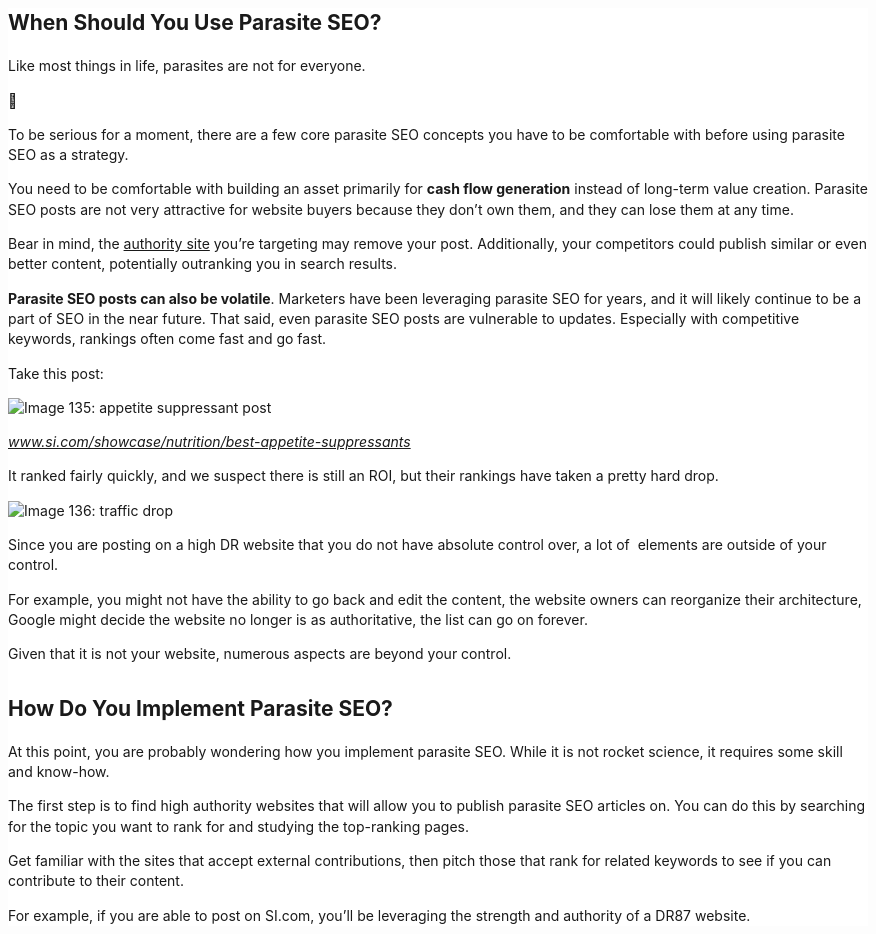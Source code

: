 When Should You Use Parasite SEO? 
----------------------------------

Like most things in life, parasites are not for everyone.

🤣

To be serious for a moment, there are a few core parasite SEO concepts you have to be comfortable with before using parasite SEO as a strategy.

You need to be comfortable with building an asset primarily for **cash flow generation** instead of long-term value creation. Parasite SEO posts are not very attractive for website buyers because they don’t own them, and they can lose them at any time.

Bear in mind, the [authority site](https://www.authorityhacker.com/what-is-an-authority-site/) you’re targeting may remove your post. Additionally, your competitors could publish similar or even better content, potentially outranking you in search results.

**Parasite SEO posts can also be volatile**. Marketers have been leveraging parasite SEO for years, and it will likely continue to be a part of SEO in the near future. That said, even parasite SEO posts are vulnerable to updates. Especially with competitive keywords, rankings often come fast and go fast.

Take this post:

![Image 135: appetite suppressant post](https://ahkr.b-cdn.net/wp-content/uploads/2023/06/appetite-suppressant-post.png)

_www.si.com/showcase/nutrition/best-appetite-suppressants_

It ranked fairly quickly, and we suspect there is still an ROI, but their rankings have taken a pretty hard drop.

![Image 136: traffic drop](https://ahkr.b-cdn.net/wp-content/uploads/2023/06/traffic-drop.png)

Since you are posting on a high DR website that you do not have absolute control over, a lot of  elements are outside of your control.

For example, you might not have the ability to go back and edit the content, the website owners can reorganize their architecture, Google might decide the website no longer is as authoritative, the list can go on forever.

Given that it is not your website, numerous aspects are beyond your control.

How Do You Implement Parasite SEO? 
-----------------------------------

At this point, you are probably wondering how you implement parasite SEO. While it is not rocket science, it requires some skill and know-how.

The first step is to find high authority websites that will allow you to publish parasite SEO articles on. You can do this by searching for the topic you want to rank for and studying the top-ranking pages.

Get familiar with the sites that accept external contributions, then pitch those that rank for related keywords to see if you can contribute to their content.

For example, if you are able to post on SI.com, you’ll be leveraging the strength and authority of a DR87 website.
